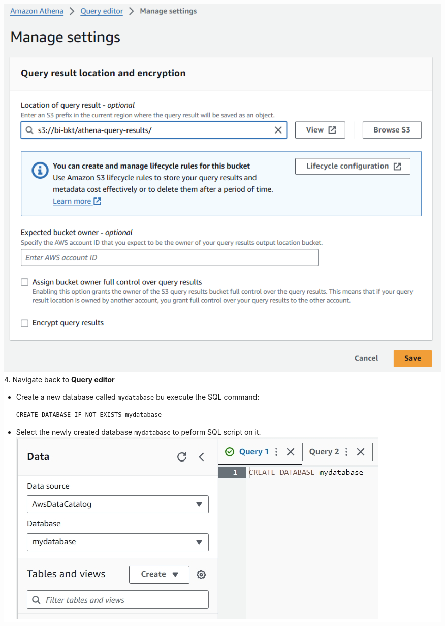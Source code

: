  ![aws-athena-setup-query-results-location-01](./part1/athena-q-loc-1.png) </br>
4. Navigate back to **Query editor**
  + Create a new database called `mydatabase` bu execute the SQL command:
    ```buildoutcfg
    CREATE DATABASE IF NOT EXISTS mydatabase
    ```
  + Select the newly created database `mydatabase` to peform SQL script on it.
 ![athena-db-select](./part1/athena-db-select.jpeg)
